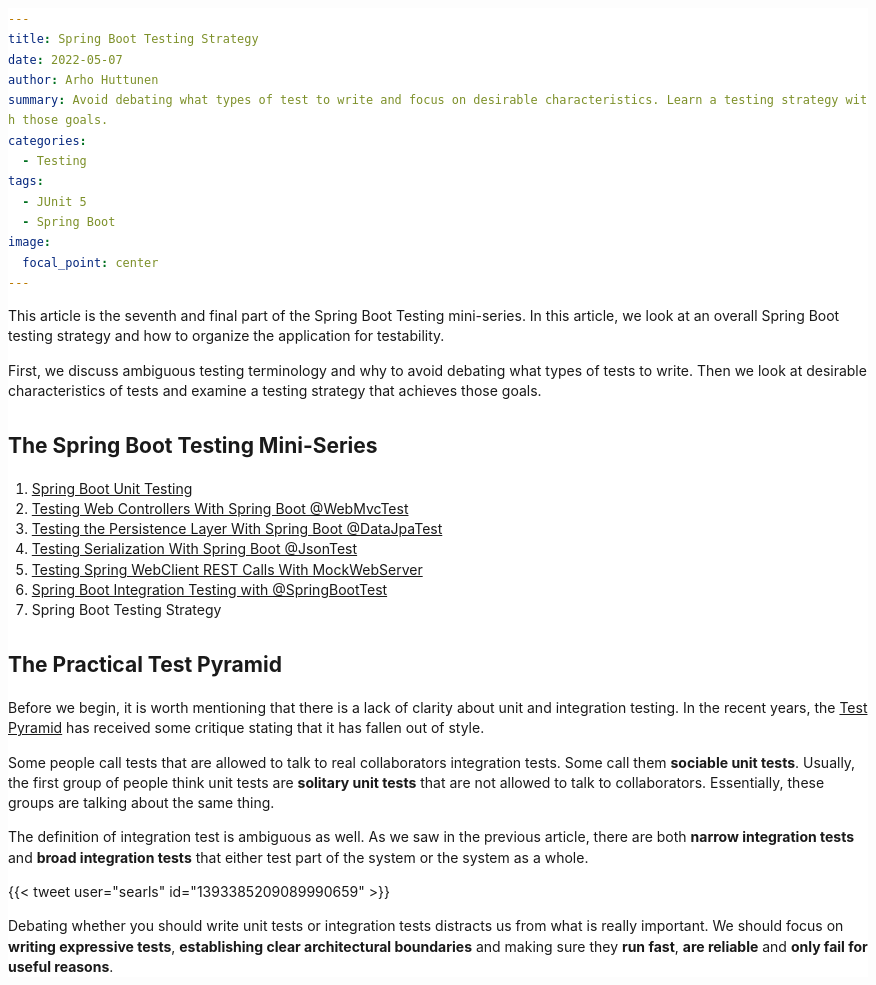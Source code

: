 ```yaml
---
title: Spring Boot Testing Strategy
date: 2022-05-07
author: Arho Huttunen
summary: Avoid debating what types of test to write and focus on desirable characteristics. Learn a testing strategy with those goals.
categories:
  - Testing
tags:
  - JUnit 5
  - Spring Boot
image:
  focal_point: center
---
```


This article is the seventh and final part of the Spring Boot Testing mini-series. In this article, we look at an overall Spring Boot testing strategy and how to organize the application for testability.

First, we discuss ambiguous testing terminology and why to avoid debating what types of tests to write. Then we look at desirable characteristics of tests and examine a testing strategy that achieves those goals.

## The Spring Boot Testing Mini-Series

1. [Spring Boot Unit Testing](/spring-boot-unit-testing/)
2. [Testing Web Controllers With Spring Boot @WebMvcTest](/spring-boot-webmvctest/)
3. [Testing the Persistence Layer With Spring Boot @DataJpaTest](/spring-boot-datajpatest/)
4. [Testing Serialization With Spring Boot @JsonTest](/spring-boot-jsontest/)
5. [Testing Spring WebClient REST Calls With MockWebServer](/spring-boot-webclient-mockwebserver/)
6. [Spring Boot Integration Testing with @SpringBootTest](/spring-boot-integration-testing/)
7. Spring Boot Testing Strategy

## The Practical Test Pyramid

Before we begin, it is worth mentioning that there is a lack of clarity about unit and integration testing. In the recent years, the [Test Pyramid](https://martinfowler.com/bliki/TestPyramid.html) has received some critique stating that it has fallen out of style.

Some people call tests that are allowed to talk to real collaborators integration tests. Some call them **sociable unit tests**. Usually, the first group of people think unit tests are **solitary unit tests** that are not allowed to talk to collaborators. Essentially, these groups are talking about the same thing.

The definition of integration test is ambiguous as well. As we saw in the previous article, there are both **narrow integration tests** and **broad integration tests** that either test part of the system or the system as a whole.

{{< tweet user="searls" id="1393385209089990659" >}}

Debating whether you should write unit tests or integration tests distracts us from what is really important. We should focus on **writing expressive tests**, **establishing clear architectural boundaries** and making sure they **run fast**, **are reliable** and **only fail for useful reasons**.
